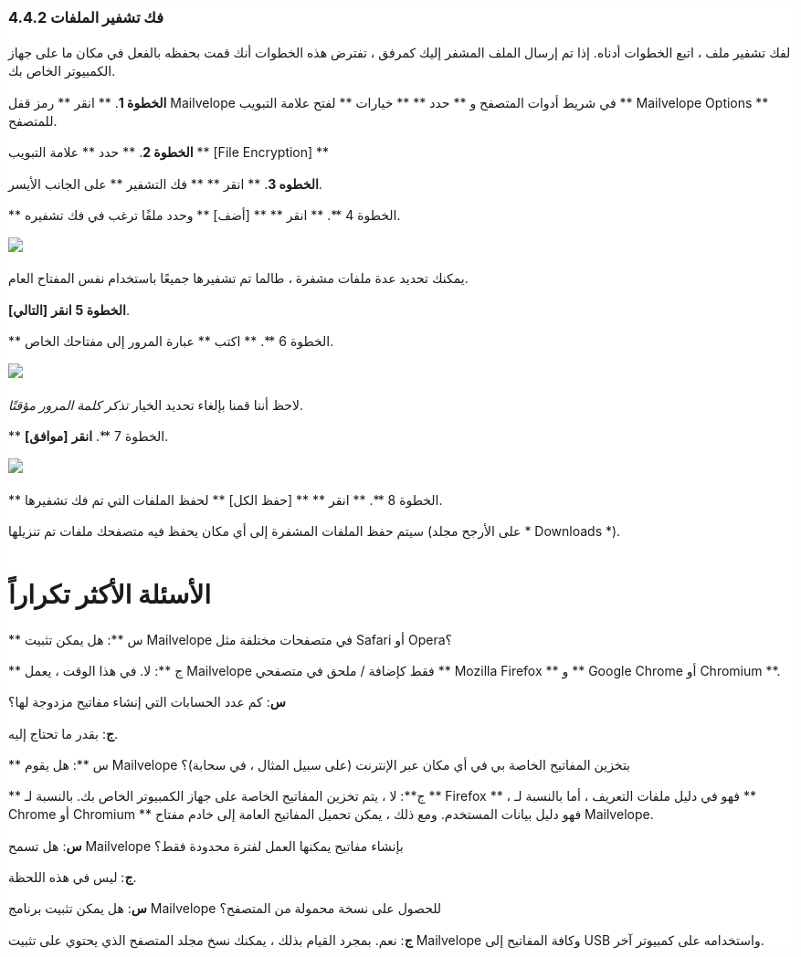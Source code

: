 

### 4.4.2 فك تشفير الملفات

لفك تشفير ملف ، اتبع الخطوات أدناه. إذا تم إرسال الملف المشفر إليك كمرفق ، تفترض هذه الخطوات أنك قمت بحفظه بالفعل في مكان ما على جهاز الكمبيوتر الخاص بك.

**الخطوة 1**. ** انقر ** رمز قفل Mailvelope في شريط أدوات المتصفح و ** حدد ** ** خيارات ** لفتح علامة التبويب ** Mailvelope Options ** للمتصفح.

**الخطوة 2**. ** حدد ** علامة التبويب ** [File Encryption] **

**الخطوه 3**. ** انقر ** ** فك التشفير ** على الجانب الأيسر.

** الخطوة 4 **. ** انقر ** ** [أضف] ** وحدد ملفًا ترغب في فك تشفيره.

![](mailvelope-all-en-v01-026.png)

يمكنك تحديد عدة ملفات مشفرة ، طالما تم تشفيرها جميعًا باستخدام نفس المفتاح العام.

**الخطوة 5** **انقر** **[التالي]**.

** الخطوة 6 **. ** اكتب ** عبارة المرور إلى مفتاحك الخاص.

![](mailvelope-all-en-v01-027.png)

لاحظ أننا قمنا بإلغاء تحديد الخيار *تذكر كلمة المرور مؤقتًا*.

** الخطوة 7 **. **انقر** **[موافق]**.

![](mailvelope-all-en-v01-028.png)

** الخطوة 8 **. ** انقر ** ** [حفظ الكل] ** لحفظ الملفات التي تم فك تشفيرها.

سيتم حفظ الملفات المشفرة إلى أي مكان يحفظ فيه متصفحك ملفات تم تنزيلها (على الأرجح مجلد * Downloads *).



# الأسئلة الأكثر تكراراً

** س **: هل يمكن تثبيت Mailvelope في متصفحات مختلفة مثل Safari أو Opera؟

** ج **: لا. في هذا الوقت ، يعمل Mailvelope فقط كإضافة / ملحق في متصفحي ** Mozilla Firefox ** و ** Google Chrome أو Chromium **.

**س**: كم عدد الحسابات التي إنشاء مفاتيح مزدوجة لها؟

**ج**: بقدر ما تحتاج إليه.

** س **: هل يقوم Mailvelope بتخزين المفاتيح الخاصة بي في أي مكان عبر الإنترنت (على سبيل المثال ، في سحابة)؟

** ج**: لا ، يتم تخزين المفاتيح الخاصة على جهاز الكمبيوتر الخاص بك. بالنسبة لـ ** Firefox ** ، فهو في دليل ملفات التعريف ، أما بالنسبة لـ ** Chrome أو Chromium ** فهو دليل بيانات المستخدم. ومع ذلك ، يمكن تحميل المفاتيح العامة إلى خادم مفتاح Mailvelope.

**س**: هل تسمح Mailvelope بإنشاء مفاتيح يمكنها العمل لفترة محدودة فقط؟

**ج**: ليس في هذه اللحظة.

**س**: هل يمكن تثبيت برنامج Mailvelope للحصول على نسخة محمولة من المتصفح؟

**ج**: نعم. بمجرد القيام بذلك ، يمكنك نسخ مجلد المتصفح الذي يحتوي على تثبيت Mailvelope وكافة المفاتيح إلى USB واستخدامه على كمبيوتر آخر.